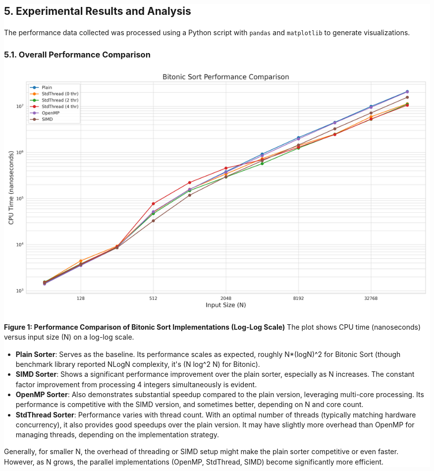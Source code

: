 ## 5. Experimental Results and Analysis

The performance data collected was processed using a Python script with `pandas` and `matplotlib` to generate visualizations.

### 5.1. Overall Performance Comparison

![Performance Comparison of Bitonic Sort Implementations](figures/performance_comparison_loglog.png)

**Figure 1: Performance Comparison of Bitonic Sort Implementations (Log-Log Scale)**
The plot shows CPU time (nanoseconds) versus input size (N) on a log-log scale.
*   **Plain Sorter**: Serves as the baseline. Its performance scales as expected, roughly N*(logN)^2 for Bitonic Sort (though benchmark library reported NLogN complexity, it's (N log^2 N) for Bitonic).
*   **SIMD Sorter**: Shows a significant performance improvement over the plain sorter, especially as N increases. The constant factor improvement from processing 4 integers simultaneously is evident.
*   **OpenMP Sorter**: Also demonstrates substantial speedup compared to the plain version, leveraging multi-core processing. Its performance is competitive with the SIMD version, and sometimes better, depending on N and core count.
*   **StdThread Sorter**: Performance varies with thread count. With an optimal number of threads (typically matching hardware concurrency), it also provides good speedups over the plain version. It may have slightly more overhead than OpenMP for managing threads, depending on the implementation strategy.

Generally, for smaller N, the overhead of threading or SIMD setup might make the plain sorter competitive or even faster. However, as N grows, the parallel implementations (OpenMP, StdThread, SIMD) become significantly more efficient.
